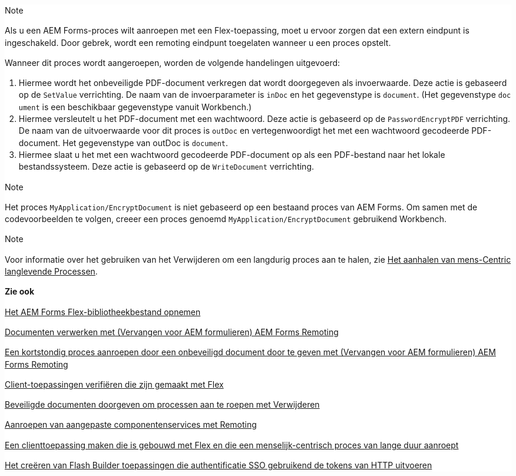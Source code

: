 >[!NOTE]
>
>Als u een AEM Forms-proces wilt aanroepen met een Flex-toepassing, moet u ervoor zorgen dat een extern eindpunt is ingeschakeld. Door gebrek, wordt een remoting eindpunt toegelaten wanneer u een proces opstelt.

Wanneer dit proces wordt aangeroepen, worden de volgende handelingen uitgevoerd:

1. Hiermee wordt het onbeveiligde PDF-document verkregen dat wordt doorgegeven als invoerwaarde. Deze actie is gebaseerd op de `SetValue` verrichting. De naam van de invoerparameter is `inDoc` en het gegevenstype is `document`. (Het gegevenstype `document` is een beschikbaar gegevenstype vanuit Workbench.)
1. Hiermee versleutelt u het PDF-document met een wachtwoord. Deze actie is gebaseerd op de `PasswordEncryptPDF` verrichting. De naam van de uitvoerwaarde voor dit proces is `outDoc` en vertegenwoordigt het met een wachtwoord gecodeerde PDF-document. Het gegevenstype van outDoc is `document`.
1. Hiermee slaat u het met een wachtwoord gecodeerde PDF-document op als een PDF-bestand naar het lokale bestandssysteem. Deze actie is gebaseerd op de `WriteDocument` verrichting.

>[!NOTE]
>
>Het proces `MyApplication/EncryptDocument` is niet gebaseerd op een bestaand proces van AEM Forms. Om samen met de codevoorbeelden te volgen, creeer een proces genoemd `MyApplication/EncryptDocument` gebruikend Workbench.

>[!NOTE]
>
>Voor informatie over het gebruiken van het Verwijderen om een langdurig proces aan te halen, zie [Het aanhalen van mens-Centric langlevende Processen](/help/forms/developing/invoking-human-centric-long-lived.md#invoking-human-centric-long-lived-processes).

**Zie ook**

[Het AEM Forms Flex-bibliotheekbestand opnemen](invoking-aem-forms-using-remoting.md#including-the-aem-forms-flex-library-file)

[Documenten verwerken met (Vervangen voor AEM formulieren) AEM Forms Remoting](invoking-aem-forms-using-remoting.md#handling-documents-with-remoting)

[Een kortstondig proces aanroepen door een onbeveiligd document door te geven met (Vervangen voor AEM formulieren) AEM Forms Remoting](invoking-aem-forms-using-remoting.md#invoking-a-short-lived-process-by-passing-an-unsecure-document-using-remoting)

[Client-toepassingen verifiëren die zijn gemaakt met Flex](invoking-aem-forms-using-remoting.md#authenticating-client-applications-built-with-flex)

[Beveiligde documenten doorgeven om processen aan te roepen met Verwijderen](invoking-aem-forms-using-remoting.md#passing-secure-documents-to-invoke-processes-using-remoting)

[Aanroepen van aangepaste componentenservices met Remoting](invoking-aem-forms-using-remoting.md#invoking-custom-component-services-using-remoting)

[Een clienttoepassing maken die is gebouwd met Flex en die een menselijk-centrisch proces van lange duur aanroept](/help/forms/developing/invoking-human-centric-long-lived.md#creating-a-client-application-built-with-flex-that-invokes-a-human-centric-long-lived-process)

[Het creëren van Flash Builder toepassingen die authentificatie SSO gebruikend de tokens van HTTP uitvoeren](/help/forms/developing/creating-flash-builder-applications-perform.md#creating-flash-builder-applications-that-perform-sso-authentication-using-http-tokens)
